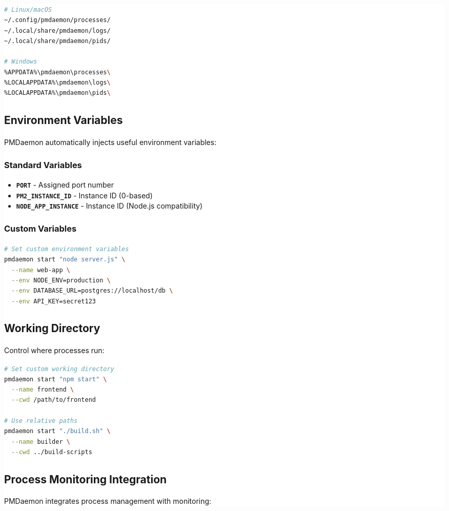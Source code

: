 ```bash
# Linux/macOS
~/.config/pmdaemon/processes/
~/.local/share/pmdaemon/logs/
~/.local/share/pmdaemon/pids/

# Windows
%APPDATA%\pmdaemon\processes\
%LOCALAPPDATA%\pmdaemon\logs\
%LOCALAPPDATA%\pmdaemon\pids\
```

## Environment Variables

PMDaemon automatically injects useful environment variables:

### Standard Variables

- **`PORT`** - Assigned port number
- **`PM2_INSTANCE_ID`** - Instance ID (0-based)
- **`NODE_APP_INSTANCE`** - Instance ID (Node.js compatibility)

### Custom Variables

```bash
# Set custom environment variables
pmdaemon start "node server.js" \
  --name web-app \
  --env NODE_ENV=production \
  --env DATABASE_URL=postgres://localhost/db \
  --env API_KEY=secret123
```

## Working Directory

Control where processes run:

```bash
# Set custom working directory
pmdaemon start "npm start" \
  --name frontend \
  --cwd /path/to/frontend

# Use relative paths
pmdaemon start "./build.sh" \
  --name builder \
  --cwd ../build-scripts
```

## Process Monitoring Integration

PMDaemon integrates process management with monitoring:
